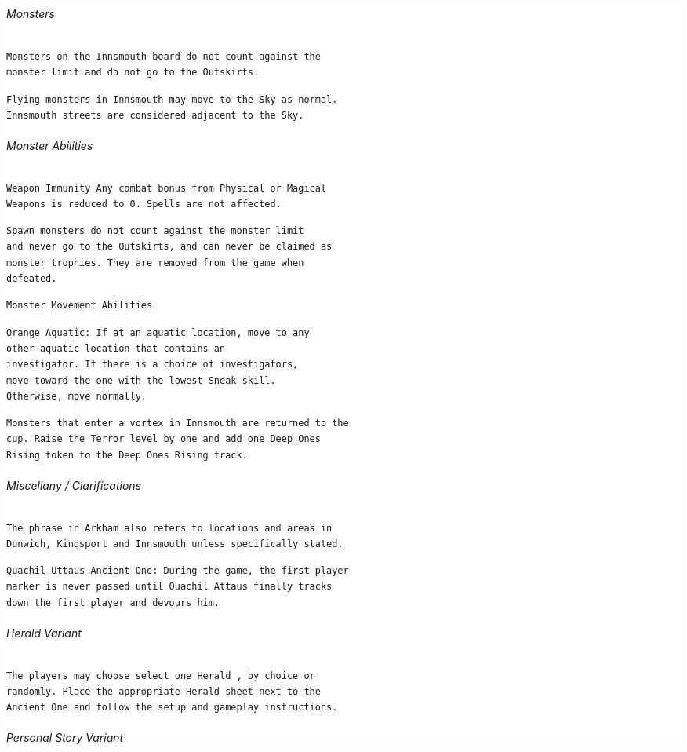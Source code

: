 ###### Monsters

```
Monsters on the Innsmouth board do not count against the
monster limit and do not go to the Outskirts.
```
```
Flying monsters in Innsmouth may move to the Sky as normal.
Innsmouth streets are considered adjacent to the Sky.
```
###### Monster Abilities

```
Weapon Immunity Any combat bonus from Physical or Magical
Weapons is reduced to 0. Spells are not affected.
```
```
Spawn monsters do not count against the monster limit
and never go to the Outskirts, and can never be claimed as
monster trophies. They are removed from the game when
defeated.
```
```
Monster Movement Abilities
```
```
Orange Aquatic: If at an aquatic location, move to any
other aquatic location that contains an
investigator. If there is a choice of investigators,
move toward the one with the lowest Sneak skill.
Otherwise, move normally.
```
```
Monsters that enter a vortex in Innsmouth are returned to the
cup. Raise the Terror level by one and add one Deep Ones
Rising token to the Deep Ones Rising track.
```
###### Miscellany / Clarifications

```
The phrase in Arkham also refers to locations and areas in
Dunwich, Kingsport and Innsmouth unless specifically stated.
```
```
Quachil Uttaus Ancient One: During the game, the first player
marker is never passed until Quachil Attaus finally tracks
down the first player and devours him.
```
###### Herald Variant

```
The players may choose select one Herald , by choice or
randomly. Place the appropriate Herald sheet next to the
Ancient One and follow the setup and gameplay instructions.
```
###### Personal Story Variant
